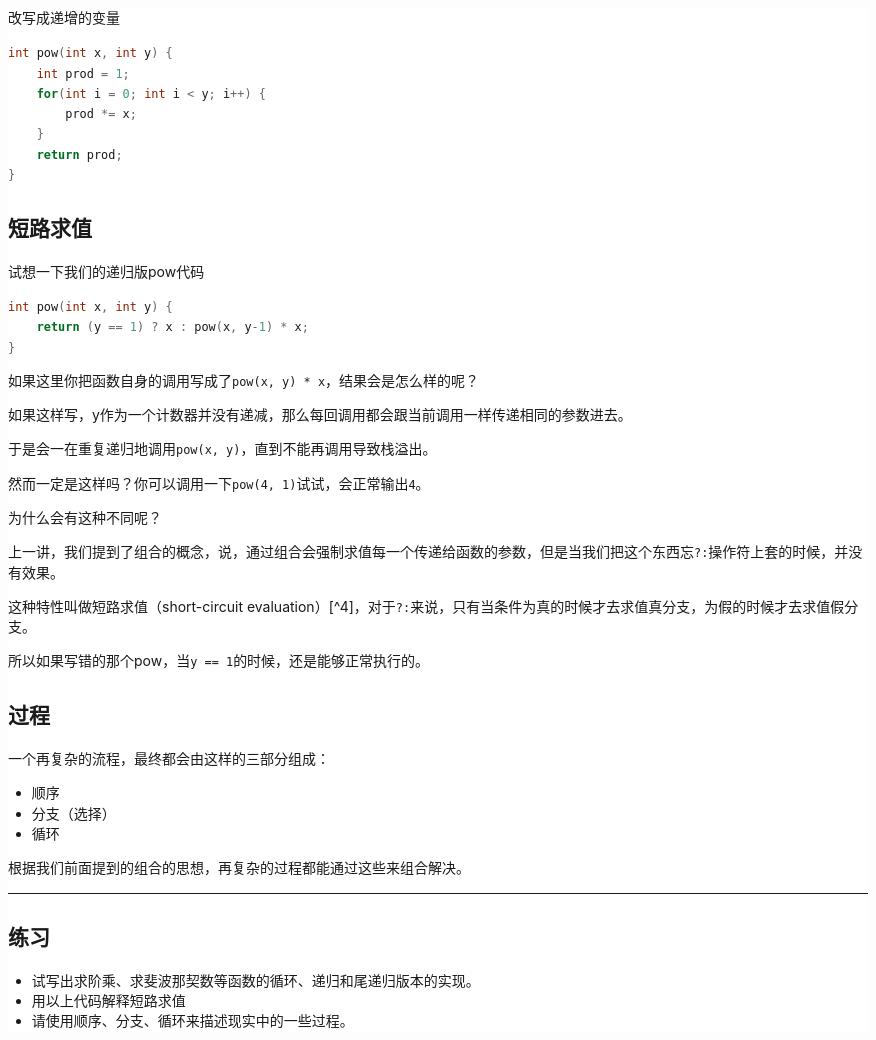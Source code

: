 ```c++
```
改写成递增的变量
```c++
int pow(int x, int y) {
    int prod = 1;
    for(int i = 0; int i < y; i++) {
        prod *= x;
    }
    return prod;
}
```

## 短路求值

试想一下我们的递归版pow代码
```c++
int pow(int x, int y) {
    return (y == 1) ? x : pow(x, y-1) * x;
}
```
如果这里你把函数自身的调用写成了`pow(x, y) * x`，结果会是怎么样的呢？

如果这样写，y作为一个计数器并没有递减，那么每回调用都会跟当前调用一样传递相同的参数进去。

于是会一在重复递归地调用`pow(x, y)`，直到不能再调用导致栈溢出。

然而一定是这样吗？你可以调用一下`pow(4, 1)`试试，会正常输出`4`。

为什么会有这种不同呢？

上一讲，我们提到了组合的概念，说，通过组合会强制求值每一个传递给函数的参数，但是当我们把这个东西忘`?:`操作符上套的时候，并没有效果。

这种特性叫做短路求值（short-circuit evaluation）[^4]，对于`?:`来说，只有当条件为真的时候才去求值真分支，为假的时候才去求值假分支。

所以如果写错的那个pow，当`y == 1`的时候，还是能够正常执行的。

## 过程

一个再复杂的流程，最终都会由这样的三部分组成：
 * 顺序
 * 分支（选择）
 * 循环

根据我们前面提到的组合的思想，再复杂的过程都能通过这些来组合解决。

**********

## 练习

 * 试写出求阶乘、求斐波那契数等函数的循环、递归和尾递归版本的实现。
 * 用以上代码解释短路求值
 * 请使用顺序、分支、循环来描述现实中的一些过程。

